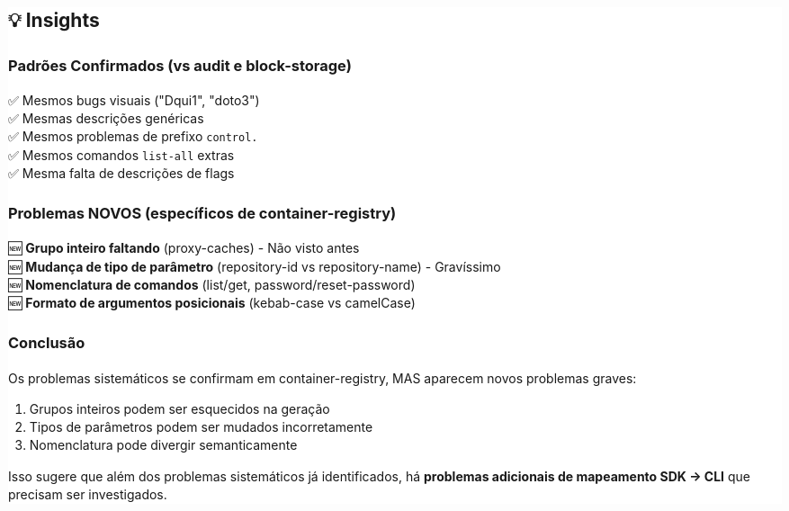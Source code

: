 
## 💡 Insights

### Padrões Confirmados (vs audit e block-storage)
✅ Mesmos bugs visuais ("Dqui1", "doto3")  
✅ Mesmas descrições genéricas  
✅ Mesmos problemas de prefixo `control.`  
✅ Mesmos comandos `list-all` extras  
✅ Mesma falta de descrições de flags

### Problemas NOVOS (específicos de container-registry)
🆕 **Grupo inteiro faltando** (proxy-caches) - Não visto antes  
🆕 **Mudança de tipo de parâmetro** (repository-id vs repository-name) - Gravíssimo  
🆕 **Nomenclatura de comandos** (list/get, password/reset-password)  
🆕 **Formato de argumentos posicionais** (kebab-case vs camelCase)

### Conclusão
Os problemas sistemáticos se confirmam em container-registry, MAS aparecem novos problemas graves:
1. Grupos inteiros podem ser esquecidos na geração
2. Tipos de parâmetros podem ser mudados incorretamente
3. Nomenclatura pode divergir semanticamente

Isso sugere que além dos problemas sistemáticos já identificados, há **problemas adicionais de mapeamento SDK → CLI** que precisam ser investigados.

